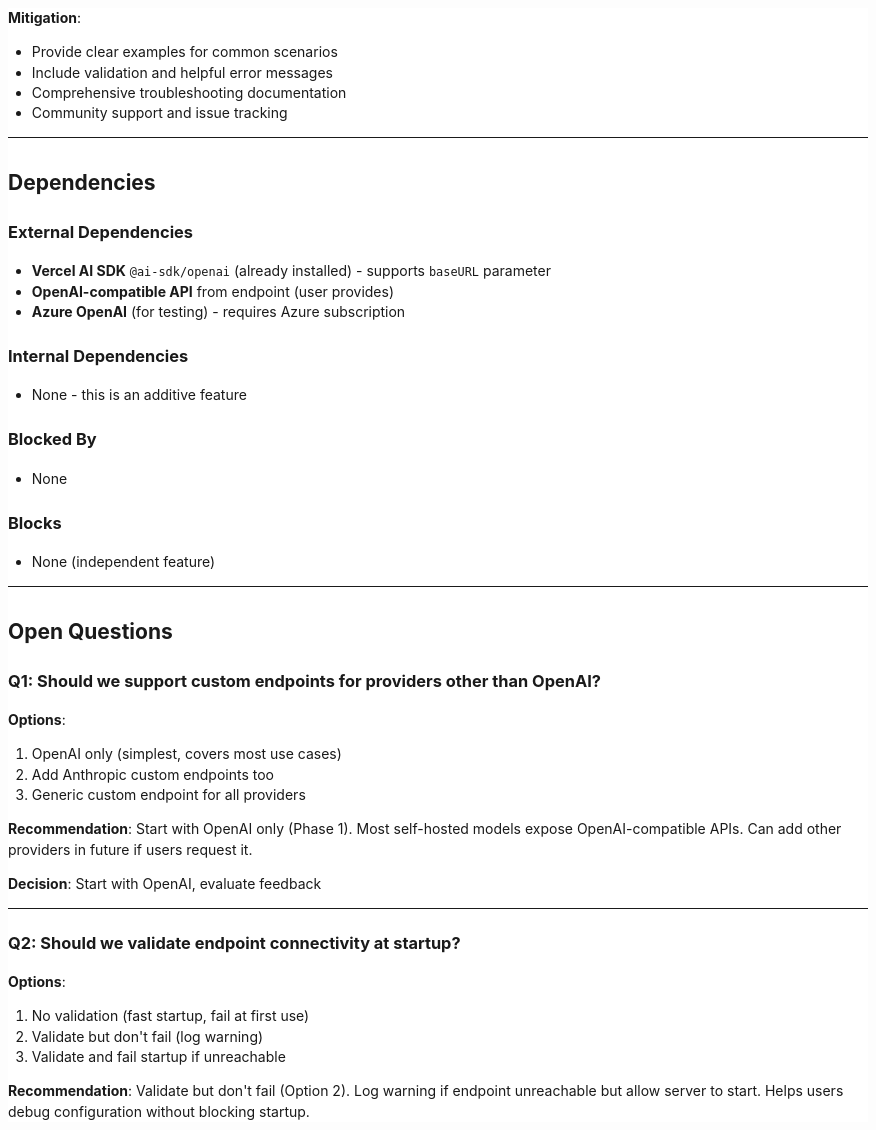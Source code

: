**Mitigation**:
- Provide clear examples for common scenarios
- Include validation and helpful error messages
- Comprehensive troubleshooting documentation
- Community support and issue tracking

---

## Dependencies

### External Dependencies
- **Vercel AI SDK** `@ai-sdk/openai` (already installed) - supports `baseURL` parameter
- **OpenAI-compatible API** from endpoint (user provides)
- **Azure OpenAI** (for testing) - requires Azure subscription

### Internal Dependencies
- None - this is an additive feature

### Blocked By
- None

### Blocks
- None (independent feature)

---

## Open Questions

### Q1: Should we support custom endpoints for providers other than OpenAI?
**Options**:
1. OpenAI only (simplest, covers most use cases)
2. Add Anthropic custom endpoints too
3. Generic custom endpoint for all providers

**Recommendation**: Start with OpenAI only (Phase 1). Most self-hosted models expose OpenAI-compatible APIs. Can add other providers in future if users request it.

**Decision**: Start with OpenAI, evaluate feedback

---

### Q2: Should we validate endpoint connectivity at startup?
**Options**:
1. No validation (fast startup, fail at first use)
2. Validate but don't fail (log warning)
3. Validate and fail startup if unreachable

**Recommendation**: Validate but don't fail (Option 2). Log warning if endpoint unreachable but allow server to start. Helps users debug configuration without blocking startup.
